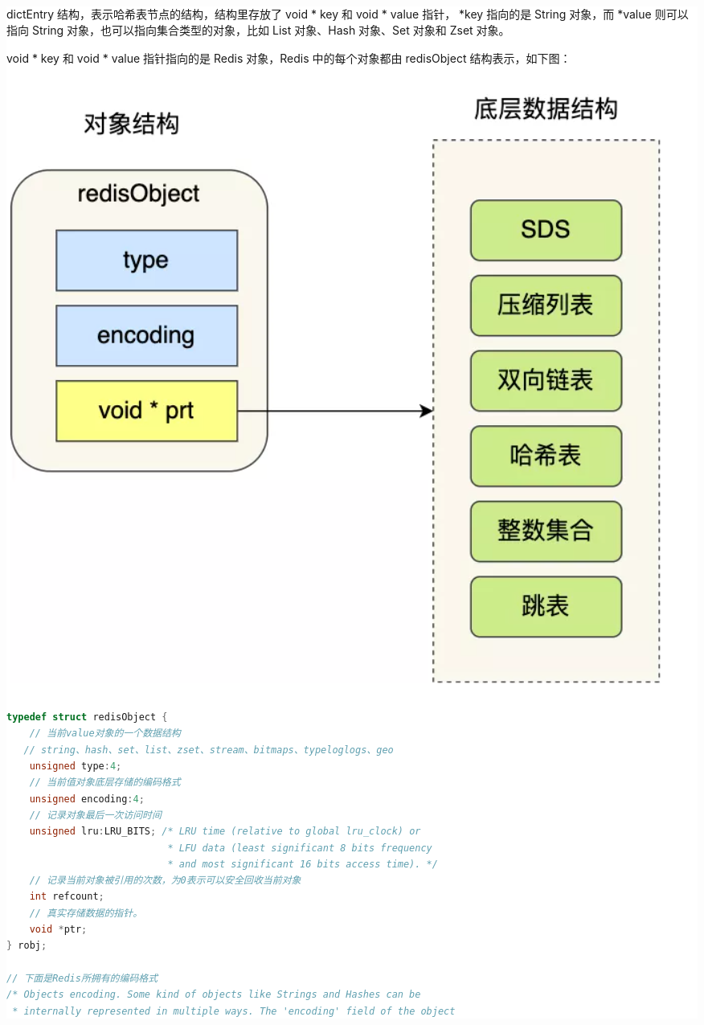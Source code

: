 dictEntry 结构，表示哈希表节点的结构，结构里存放了 void * key 和 void * value 指针， *key 指向的是 String 对象，而 *value 则可以指向 String 对象，也可以指向集合类型的对象，比如 List 对象、Hash 对象、Set 对象和 Zset 对象。

void * key 和 void * value 指针指向的是 Redis 对象，Redis 中的每个对象都由 redisObject 结构表示，如下图：

![image](IMG/深入理解Redis.assets/2355823-20211228161425350-2025781052.png)

```c
typedef struct redisObject {
    // 当前value对象的一个数据结构
   // string、hash、set、list、zset、stream、bitmaps、typeloglogs、geo
    unsigned type:4; 
    // 当前值对象底层存储的编码格式
    unsigned encoding:4;
    // 记录对象最后一次访问时间
    unsigned lru:LRU_BITS; /* LRU time (relative to global lru_clock) or
                            * LFU data (least significant 8 bits frequency
                            * and most significant 16 bits access time). */
    // 记录当前对象被引用的次数，为0表示可以安全回收当前对象
    int refcount;
    // 真实存储数据的指针。
    void *ptr;
} robj;

// 下面是Redis所拥有的编码格式
/* Objects encoding. Some kind of objects like Strings and Hashes can be
 * internally represented in multiple ways. The 'encoding' field of the object
```